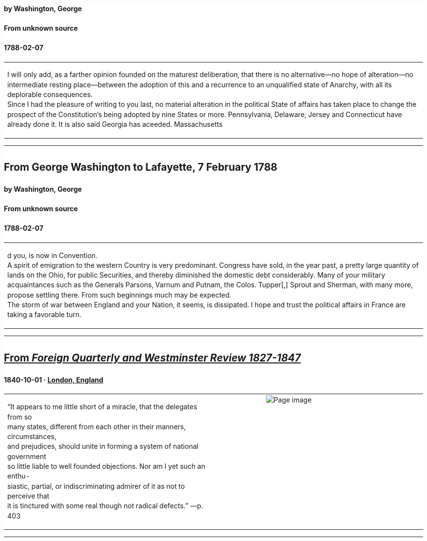 #### by Washington, George

#### From unknown source

#### 1788-02-07

<table style="width: 100%;"><tr><td style="width: 50%">

 I will only add, as a farther opinion founded on the maturest deliberation, that there is no alternative—no hope of alteration—no intermediate resting place—between the adoption of this and a recurrence to an unqualified state of Anarchy, with all its deplorable consequences.  
Since I had the pleasure of writing to you last, no material alteration in the political State of affairs has taken place to change the prospect of the Constitution’s being adopted by nine States or more. Pennsylvania, Delaware, Jersey and Connecticut have already done it. It is also said Georgia has aceeded. Massachusetts
</td></tr></table>

---

## From George Washington to Lafayette, 7 February 1788

#### by Washington, George

#### From unknown source

#### 1788-02-07

<table style="width: 100%;"><tr><td style="width: 50%">

d you, is now in Convention.  
A spirit of emigration to the western Country is very predominant. Congress have sold, in the year past, a pretty large quantity of lands on the Ohio, for public Securities, and thereby diminished the domestic debt considerably. Many of your military acquaintances such as the Generals Parsons, Varnum and Putnam, the Colos. Tupper[,] Sprout and Sherman, with many more, propose settling there. From such beginnings much may be expected.  
The storm of war between England and your Nation, it seems, is dissipated. I hope and trust the political affairs in France are taking a favorable turn.
</td></tr></table>

---

## [From _Foreign Quarterly and Westminster Review 1827-1847_](https://archive.org/details/sim_foreign-quarterly-and-westminster-review_1840-10_26_51/page/n183/mode/1up?view=theater)

#### 1840-10-01 &middot; [London, England](http://dbpedia.org/resource/London)

<table style="width: 100%;"><tr><td style="width: 50%">

  
  
“It appears to me little short of a miracle, that the delegates from so  
many states, different from each other in their manners, circumstances,  
and prejudices, should unite in forming a system of national government  
so little liable to well founded objections. Nor am I yet such an enthu-  
siastic, partial, or indiscriminating admirer of it as not to perceive that  
it is tinctured with some real though not radical defects.” —p. 403
</td><td style="width: 50%; max-height: 75%; margin: auto; display: block;">
<img alt="Page image" src="https://iiif.archive.org/image/iiif/2/sim_foreign-quarterly-and-westminster-review_1840-10_26_51%2Fsim_foreign-quarterly-and-westminster-review_1840-10_26_51_jp2.zip%2Fsim_foreign-quarterly-and-westminster-review_1840-10_26_51_jp2%2Fsim_foreign-quarterly-and-westminster-review_1840-10_26_51_0183.jp2/pct:15.693069306930694,15.787914691943127,69.75247524752476,8.856635071090047/600,/0/default.jpg"/>
</td>
</tr></table>

---